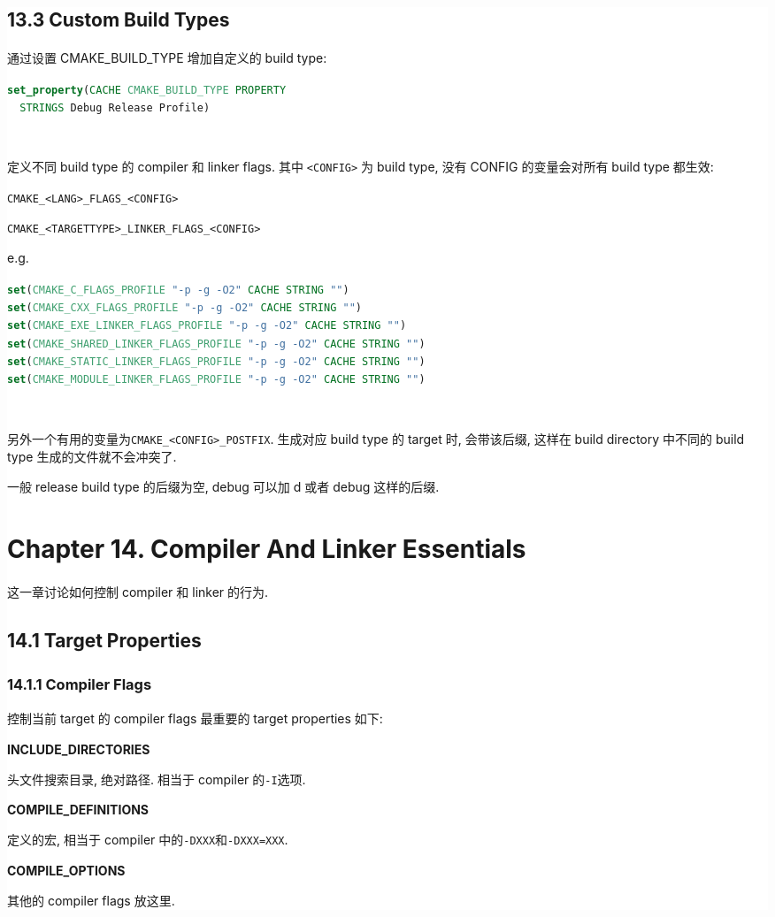 ## 13.3 Custom Build Types

通过设置 CMAKE_BUILD_TYPE 增加自定义的 build type:

```cmake
set_property(CACHE CMAKE_BUILD_TYPE PROPERTY
  STRINGS Debug Release Profile)
```

</br>

定义不同 build type 的 compiler 和 linker flags. 其中 `<CONFIG>` 为 build type, 没有 CONFIG 的变量会对所有 build type 都生效:

`CMAKE_<LANG>_FLAGS_<CONFIG>`

`CMAKE_<TARGETTYPE>_LINKER_FLAGS_<CONFIG>`

e.g.

```cmake
set(CMAKE_C_FLAGS_PROFILE "-p -g -O2" CACHE STRING "")
set(CMAKE_CXX_FLAGS_PROFILE "-p -g -O2" CACHE STRING "")
set(CMAKE_EXE_LINKER_FLAGS_PROFILE "-p -g -O2" CACHE STRING "")
set(CMAKE_SHARED_LINKER_FLAGS_PROFILE "-p -g -O2" CACHE STRING "")
set(CMAKE_STATIC_LINKER_FLAGS_PROFILE "-p -g -O2" CACHE STRING "")
set(CMAKE_MODULE_LINKER_FLAGS_PROFILE "-p -g -O2" CACHE STRING "")
```

</br>

另外一个有用的变量为`CMAKE_<CONFIG>_POSTFIX`. 生成对应 build type 的 target 时, 会带该后缀, 这样在 build directory 中不同的 build type 生成的文件就不会冲突了.

一般 release build type 的后缀为空, debug 可以加 d 或者 debug 这样的后缀.

# Chapter 14. Compiler And Linker Essentials

这一章讨论如何控制 compiler 和 linker 的行为.

## 14.1 Target Properties

### 14.1.1 Compiler Flags

控制当前 target 的 compiler flags 最重要的 target properties 如下:

**INCLUDE_DIRECTORIES**

头文件搜索目录, 绝对路径. 相当于 compiler 的`-I`选项.

**COMPILE_DEFINITIONS**

定义的宏, 相当于 compiler 中的`-DXXX`和`-DXXX=XXX`.

**COMPILE_OPTIONS**

其他的 compiler flags 放这里.
